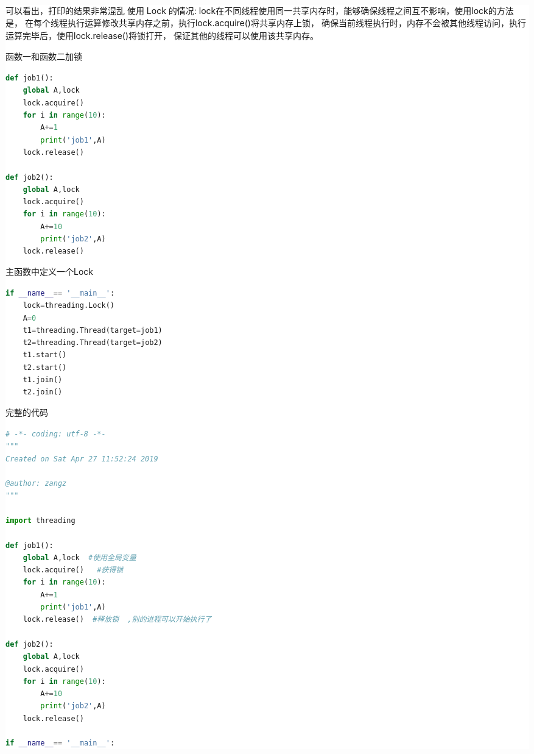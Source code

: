 ```python
```
可以看出，打印的结果非常混乱
使用 Lock 的情况:
lock在不同线程使用同一共享内存时，能够确保线程之间互不影响，使用lock的方法是， 在每个线程执行运算修改共享内存之前，执行lock.acquire()将共享内存上锁， 确保当前线程执行时，内存不会被其他线程访问，执行运算完毕后，使用lock.release()将锁打开， 保证其他的线程可以使用该共享内存。

函数一和函数二加锁
```python
def job1():
    global A,lock
    lock.acquire()
    for i in range(10):
        A+=1
        print('job1',A)
    lock.release()

def job2():
    global A,lock
    lock.acquire()
    for i in range(10):
        A+=10
        print('job2',A)
    lock.release()
```
主函数中定义一个Lock
```python
if __name__== '__main__':
    lock=threading.Lock()
    A=0
    t1=threading.Thread(target=job1)
    t2=threading.Thread(target=job2)
    t1.start()
    t2.start()
    t1.join()
    t2.join()
```
完整的代码
```python
# -*- coding: utf-8 -*-
"""
Created on Sat Apr 27 11:52:24 2019

@author: zangz
"""

import threading

def job1():
    global A,lock  #使用全局变量
    lock.acquire()   #获得锁
    for i in range(10):
        A+=1
        print('job1',A)
    lock.release()  #释放锁  ,别的进程可以开始执行了

def job2():
    global A,lock
    lock.acquire()
    for i in range(10):
        A+=10
        print('job2',A)
    lock.release()

if __name__== '__main__':
```